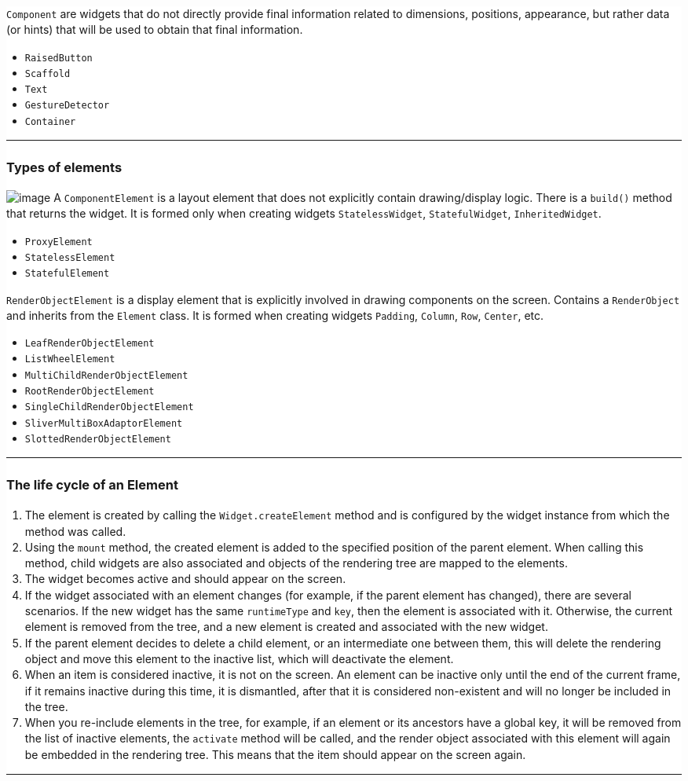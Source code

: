 `Component` are widgets that do not directly provide final information related to dimensions, positions, appearance, but rather data (or hints) that will be used to obtain that final information.
- `RaisedButton`
- `Scaffold`
- `Text`
- `GestureDetector`
- `Container`	

---
<a name="types-of-elements"></a>
### Types of elements
![image](https://user-images.githubusercontent.com/80569772/205450564-87d6c2d0-a994-4d1d-bbaa-2c8f7fb07385.png)
A `ComponentElement` is a layout element that does not explicitly contain drawing/display logic. There is a `build()` method that returns the widget. It is formed only when creating widgets `StatelessWidget`, `StatefulWidget`, `InheritedWidget`.
- `ProxyElement`
- `StatelessElement`
- `StatefulElement`

`RenderObjectElement` is a display element that is explicitly involved in drawing components on the screen. Contains a `RenderObject` and inherits from the `Element` class. It is formed when creating widgets `Padding`, `Column`, `Row`, `Center`, etc.
- `LeafRenderObjectElement`
- `ListWheelElement`
- `MultiChildRenderObjectElement`
- `RootRenderObjectElement`
- `SingleChildRenderObjectElement`
- `SliverMultiBoxAdaptorElement`
- `SlottedRenderObjectElement`

---
<a name="the-life-cycle-of-an-element"></a>
### The life cycle of an Element
1. The element is created by calling the `Widget.createElement` method and is configured by the widget instance from which the method was called.
2. Using the `mount` method, the created element is added to the specified position of the parent element. When calling this method, child widgets are also associated and objects of the rendering tree are mapped to the elements.
3. The widget becomes active and should appear on the screen.
4. If the widget associated with an element changes (for example, if the parent element has changed), there are several scenarios. If the new widget has the same `runtimeType` and `key`, then the element is associated with it. Otherwise, the current element is removed from the tree, and a new element is created and associated with the new widget.
5. If the parent element decides to delete a child element, or an intermediate one between them, this will delete the rendering object and move this element to the inactive list, which will deactivate the element.
6. When an item is considered inactive, it is not on the screen. An element can be inactive only until the end of the current frame, if it remains inactive during this time, it is dismantled, after that it is considered non-existent and will no longer be included in the tree.
7. When you re-include elements in the tree, for example, if an element or its ancestors have a global key, it will be removed from the list of inactive elements, the `activate` method will be called, and the render object associated with this element will again be embedded in the rendering tree. This means that the item should appear on the screen again.

---